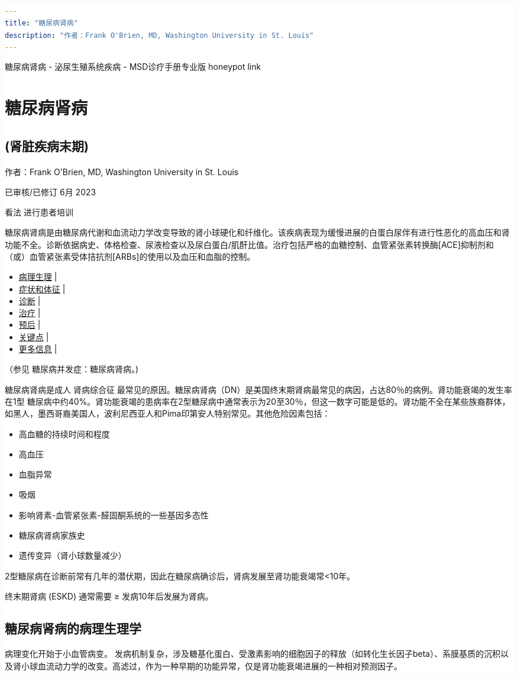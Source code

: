 ```yaml
---
title: "糖尿病肾病"
description: "作者：Frank O'Brien, MD, Washington University in St. Louis"
---
```


﻿糖尿病肾病 \- 泌尿生殖系统疾病 \- MSD诊疗手册专业版 honeypot link

# 糖尿病肾病

## (肾脏疾病末期)

作者：Frank O'Brien, MD, Washington University in St. Louis

已审核/已修订 6月 2023

看法 进行患者培训

糖尿病肾病是由糖尿病代谢和血流动力学改变导致的肾小球硬化和纤维化。该疾病表现为缓慢进展的白蛋白尿伴有进行性恶化的高血压和肾功能不全。诊断依据病史、体格检查、尿液检查以及尿白蛋白/肌酐比值。治疗包括严格的血糖控制、血管紧张素转换酶\[ACE\]抑制剂和（或）血管紧张素受体拮抗剂\[ARBs\]的使用以及血压和血脂的控制。

- [病理生理](#病理生理_v8399816_zh) \|
- [症状和体征](#症状和体征_v8399830_zh) \|
- [诊断](#诊断_v8399833_zh) \|
- [治疗](#治疗_v8399871_zh) \|
- [预后](#预后_v8399868_zh) \|
- [关键点](#关键点_v8399894_zh) \|
- [更多信息](#更多信息_v26369848_zh) \|

（参见 糖尿病并发症：糖尿病肾病。)

糖尿病肾病是成人 肾病综合征 最常见的原因。糖尿病肾病（DN）是美国终末期肾病最常见的病因，占达80％的病例。肾功能衰竭的发生率在1型 糖尿病中约40%。肾功能衰竭的患病率在2型糖尿病中通常表示为20至30％，但这一数字可能是低的。肾功能不全在某些族裔群体，如黑人，墨西哥裔美国人，波利尼西亚人和Pima印第安人特别常见。其他危险因素包括：

- 高血糖的持续时间和程度

- 高血压

- 血脂异常

- 吸烟

- 影响肾素-血管紧张素-醛固酮系统的一些基因多态性

- 糖尿病肾病家族史

- 遗传变异（肾小球数量减少）


2型糖尿病在诊断前常有几年的潜伏期，因此在糖尿病确诊后，肾病发展至肾功能衰竭常<10年。

终末期肾病 (ESKD) 通常需要 ≥ 发病10年后发展为肾病。

## 糖尿病肾病的病理生理学

病理变化开始于小血管病变。 发病机制复杂，涉及糖基化蛋白、受激素影响的细胞因子的释放（如转化生长因子beta）、系膜基质的沉积以及肾小球血流动力学的改变。高滤过，作为一种早期的功能异常，仅是肾功能衰竭进展的一种相对预测因子。
